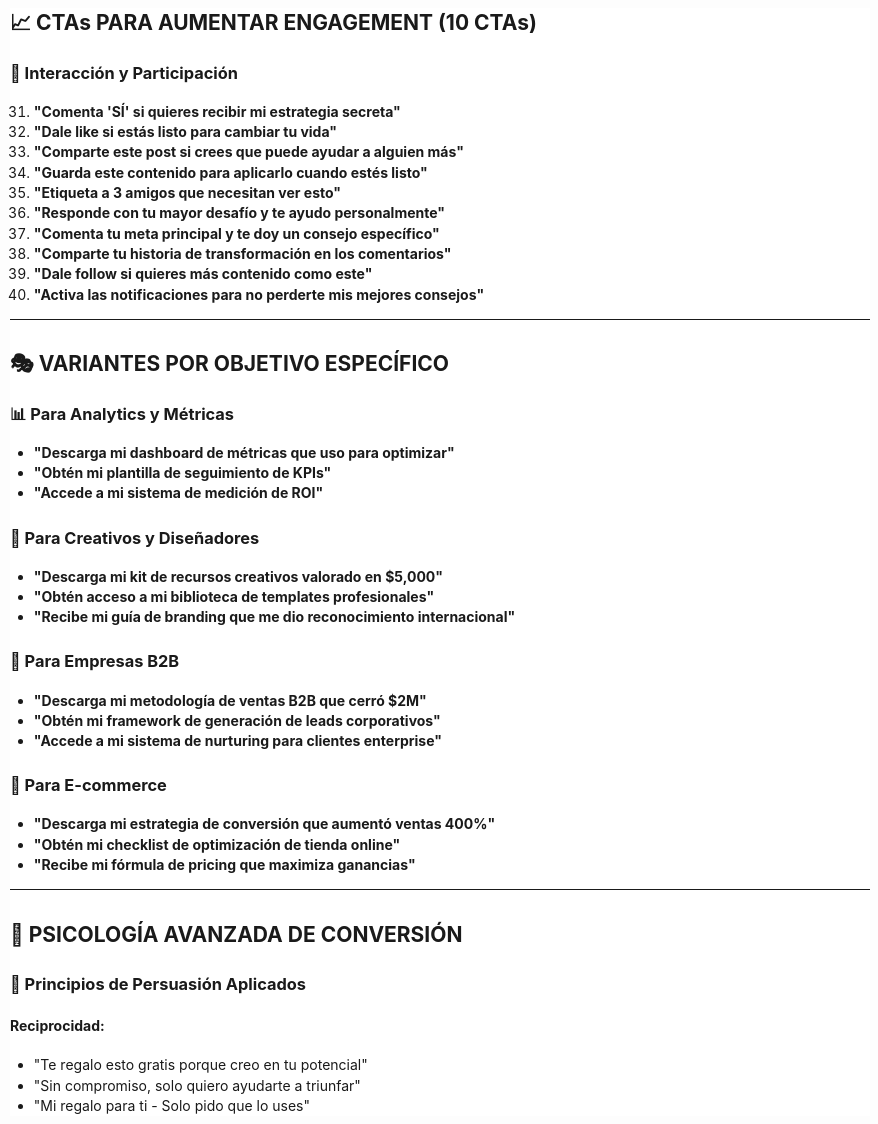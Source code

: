 
## 📈 CTAs PARA AUMENTAR ENGAGEMENT (10 CTAs)

### 🎯 Interacción y Participación
31. **"Comenta 'SÍ' si quieres recibir mi estrategia secreta"**
32. **"Dale like si estás listo para cambiar tu vida"**
33. **"Comparte este post si crees que puede ayudar a alguien más"**
34. **"Guarda este contenido para aplicarlo cuando estés listo"**
35. **"Etiqueta a 3 amigos que necesitan ver esto"**
36. **"Responde con tu mayor desafío y te ayudo personalmente"**
37. **"Comenta tu meta principal y te doy un consejo específico"**
38. **"Comparte tu historia de transformación en los comentarios"**
39. **"Dale follow si quieres más contenido como este"**
40. **"Activa las notificaciones para no perderte mis mejores consejos"**

---

## 🎭 VARIANTES POR OBJETIVO ESPECÍFICO

### 📊 Para Analytics y Métricas
- **"Descarga mi dashboard de métricas que uso para optimizar"**
- **"Obtén mi plantilla de seguimiento de KPIs"**
- **"Accede a mi sistema de medición de ROI"**

### 🎨 Para Creativos y Diseñadores
- **"Descarga mi kit de recursos creativos valorado en $5,000"**
- **"Obtén acceso a mi biblioteca de templates profesionales"**
- **"Recibe mi guía de branding que me dio reconocimiento internacional"**

### 🏢 Para Empresas B2B
- **"Descarga mi metodología de ventas B2B que cerró $2M"**
- **"Obtén mi framework de generación de leads corporativos"**
- **"Accede a mi sistema de nurturing para clientes enterprise"**

### 🛒 Para E-commerce
- **"Descarga mi estrategia de conversión que aumentó ventas 400%"**
- **"Obtén mi checklist de optimización de tienda online"**
- **"Recibe mi fórmula de pricing que maximiza ganancias"**

---

## 🧠 PSICOLOGÍA AVANZADA DE CONVERSIÓN

### 🎯 Principios de Persuasión Aplicados

#### **Reciprocidad:**
- "Te regalo esto gratis porque creo en tu potencial"
- "Sin compromiso, solo quiero ayudarte a triunfar"
- "Mi regalo para ti - Solo pido que lo uses"
